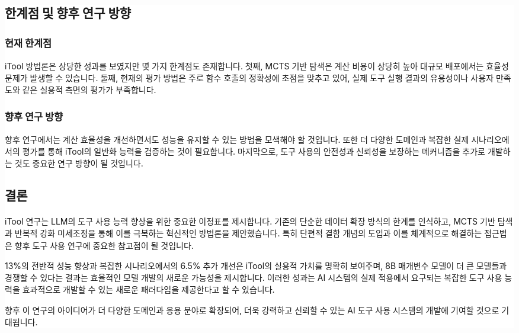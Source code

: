 ## 한계점 및 향후 연구 방향

### 현재 한계점

iTool 방법론은 상당한 성과를 보였지만 몇 가지 한계점도 존재합니다. 첫째, MCTS 기반 탐색은 계산 비용이 상당히 높아 대규모 배포에서는 효율성 문제가 발생할 수 있습니다. 둘째, 현재의 평가 방법은 주로 함수 호출의 정확성에 초점을 맞추고 있어, 실제 도구 실행 결과의 유용성이나 사용자 만족도와 같은 실용적 측면의 평가가 부족합니다.

### 향후 연구 방향

향후 연구에서는 계산 효율성을 개선하면서도 성능을 유지할 수 있는 방법을 모색해야 할 것입니다. 또한 더 다양한 도메인과 복잡한 실제 시나리오에서의 평가를 통해 iTool의 일반화 능력을 검증하는 것이 필요합니다. 마지막으로, 도구 사용의 안전성과 신뢰성을 보장하는 메커니즘을 추가로 개발하는 것도 중요한 연구 방향이 될 것입니다.

## 결론

iTool 연구는 LLM의 도구 사용 능력 향상을 위한 중요한 이정표를 제시합니다. 기존의 단순한 데이터 확장 방식의 한계를 인식하고, MCTS 기반 탐색과 반복적 강화 미세조정을 통해 이를 극복하는 혁신적인 방법론을 제안했습니다. 특히 단편적 결함 개념의 도입과 이를 체계적으로 해결하는 접근법은 향후 도구 사용 연구에 중요한 참고점이 될 것입니다.

13%의 전반적 성능 향상과 복잡한 시나리오에서의 6.5% 추가 개선은 iTool의 실용적 가치를 명확히 보여주며, 8B 매개변수 모델이 더 큰 모델들과 경쟁할 수 있다는 결과는 효율적인 모델 개발의 새로운 가능성을 제시합니다. 이러한 성과는 AI 시스템의 실제 적용에서 요구되는 복잡한 도구 사용 능력을 효과적으로 개발할 수 있는 새로운 패러다임을 제공한다고 할 수 있습니다.

향후 이 연구의 아이디어가 더 다양한 도메인과 응용 분야로 확장되어, 더욱 강력하고 신뢰할 수 있는 AI 도구 사용 시스템의 개발에 기여할 것으로 기대됩니다.
